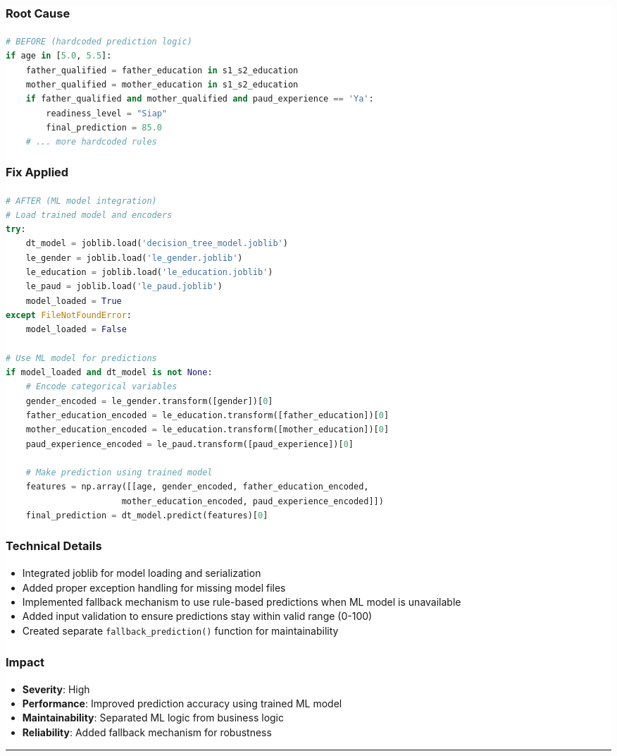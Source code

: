 ### **Root Cause**
```python
# BEFORE (hardcoded prediction logic)
if age in [5.0, 5.5]:
    father_qualified = father_education in s1_s2_education
    mother_qualified = mother_education in s1_s2_education
    if father_qualified and mother_qualified and paud_experience == 'Ya':
        readiness_level = "Siap"
        final_prediction = 85.0
    # ... more hardcoded rules
```

### **Fix Applied**
```python
# AFTER (ML model integration)
# Load trained model and encoders
try:
    dt_model = joblib.load('decision_tree_model.joblib')
    le_gender = joblib.load('le_gender.joblib')
    le_education = joblib.load('le_education.joblib')
    le_paud = joblib.load('le_paud.joblib')
    model_loaded = True
except FileNotFoundError:
    model_loaded = False

# Use ML model for predictions
if model_loaded and dt_model is not None:
    # Encode categorical variables
    gender_encoded = le_gender.transform([gender])[0]
    father_education_encoded = le_education.transform([father_education])[0]
    mother_education_encoded = le_education.transform([mother_education])[0]
    paud_experience_encoded = le_paud.transform([paud_experience])[0]
    
    # Make prediction using trained model
    features = np.array([[age, gender_encoded, father_education_encoded, 
                       mother_education_encoded, paud_experience_encoded]])
    final_prediction = dt_model.predict(features)[0]
```

### **Technical Details**
- Integrated joblib for model loading and serialization
- Added proper exception handling for missing model files
- Implemented fallback mechanism to use rule-based predictions when ML model is unavailable
- Added input validation to ensure predictions stay within valid range (0-100)
- Created separate `fallback_prediction()` function for maintainability

### **Impact**
- **Severity**: High
- **Performance**: Improved prediction accuracy using trained ML model
- **Maintainability**: Separated ML logic from business logic
- **Reliability**: Added fallback mechanism for robustness

---